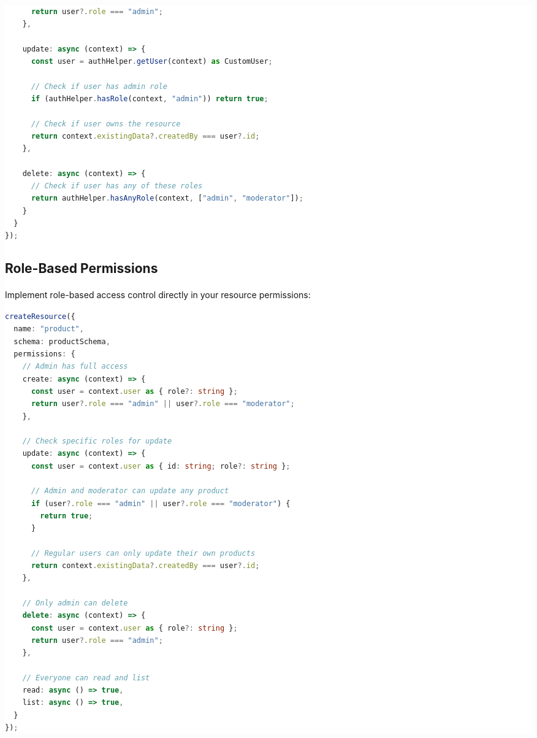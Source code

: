 ```typescript
      return user?.role === "admin";
    },
    
    update: async (context) => {
      const user = authHelper.getUser(context) as CustomUser;
      
      // Check if user has admin role
      if (authHelper.hasRole(context, "admin")) return true;
      
      // Check if user owns the resource
      return context.existingData?.createdBy === user?.id;
    },
    
    delete: async (context) => {
      // Check if user has any of these roles
      return authHelper.hasAnyRole(context, ["admin", "moderator"]);
    }
  }
});
```

## Role-Based Permissions

Implement role-based access control directly in your resource permissions:

```typescript
createResource({
  name: "product",
  schema: productSchema,
  permissions: {
    // Admin has full access
    create: async (context) => {
      const user = context.user as { role?: string };
      return user?.role === "admin" || user?.role === "moderator";
    },
    
    // Check specific roles for update
    update: async (context) => {
      const user = context.user as { id: string; role?: string };
      
      // Admin and moderator can update any product
      if (user?.role === "admin" || user?.role === "moderator") {
        return true;
      }
      
      // Regular users can only update their own products
      return context.existingData?.createdBy === user?.id;
    },
    
    // Only admin can delete
    delete: async (context) => {
      const user = context.user as { role?: string };
      return user?.role === "admin";
    },
    
    // Everyone can read and list
    read: async () => true,
    list: async () => true,
  }
});
```
